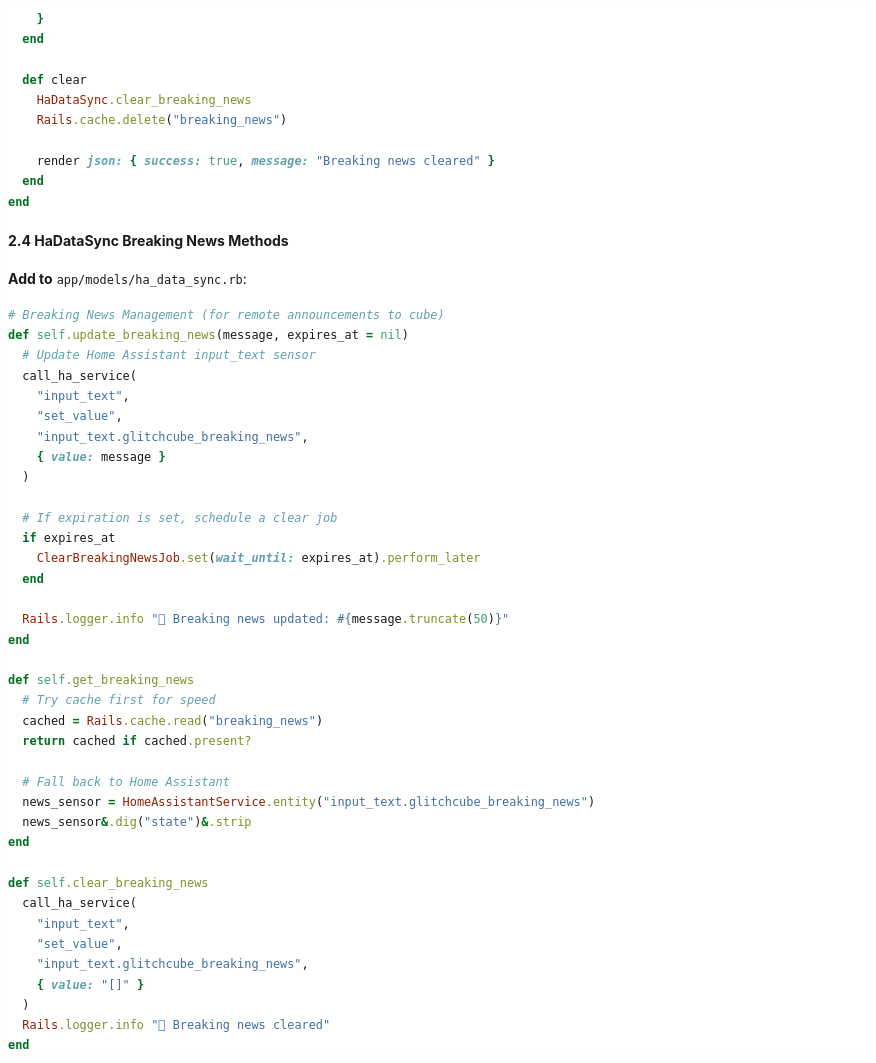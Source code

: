 ```ruby
    }
  end
  
  def clear
    HaDataSync.clear_breaking_news
    Rails.cache.delete("breaking_news")
    
    render json: { success: true, message: "Breaking news cleared" }
  end
end
```

#### 2.4 HaDataSync Breaking News Methods
**Add to** `app/models/ha_data_sync.rb`:
```ruby
# Breaking News Management (for remote announcements to cube)
def self.update_breaking_news(message, expires_at = nil)
  # Update Home Assistant input_text sensor
  call_ha_service(
    "input_text",
    "set_value",
    "input_text.glitchcube_breaking_news",
    { value: message }
  )
  
  # If expiration is set, schedule a clear job
  if expires_at
    ClearBreakingNewsJob.set(wait_until: expires_at).perform_later
  end
  
  Rails.logger.info "📢 Breaking news updated: #{message.truncate(50)}"
end

def self.get_breaking_news
  # Try cache first for speed
  cached = Rails.cache.read("breaking_news")
  return cached if cached.present?
  
  # Fall back to Home Assistant
  news_sensor = HomeAssistantService.entity("input_text.glitchcube_breaking_news")
  news_sensor&.dig("state")&.strip
end

def self.clear_breaking_news
  call_ha_service(
    "input_text", 
    "set_value",
    "input_text.glitchcube_breaking_news",
    { value: "[]" }
  )
  Rails.logger.info "📢 Breaking news cleared"
end
```
